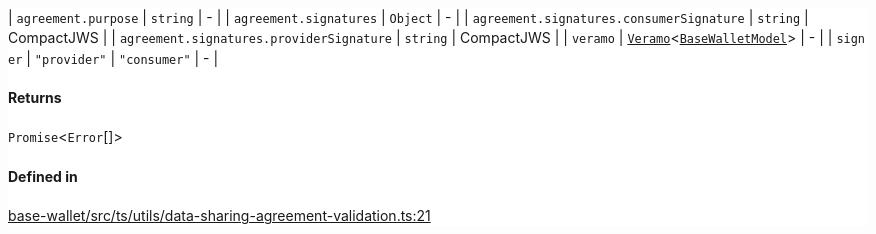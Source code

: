| `agreement.purpose` | `string` | - |
| `agreement.signatures` | `Object` | - |
| `agreement.signatures.consumerSignature` | `string` | CompactJWS |
| `agreement.signatures.providerSignature` | `string` | CompactJWS |
| `veramo` | [`Veramo`](classes/Veramo.md)<[`BaseWalletModel`](interfaces/BaseWalletModel.md)\> | - |
| `signer` | ``"provider"`` \| ``"consumer"`` | - |

#### Returns

`Promise`<`Error`[]\>

#### Defined in

[base-wallet/src/ts/utils/data-sharing-agreement-validation.ts:21](https://gitlab.com/i3-market/code/wp3/t3.2/i3m-wallet-monorepo/-/blob/d4803c2/packages/base-wallet/src/ts/utils/data-sharing-agreement-validation.ts#L21)
